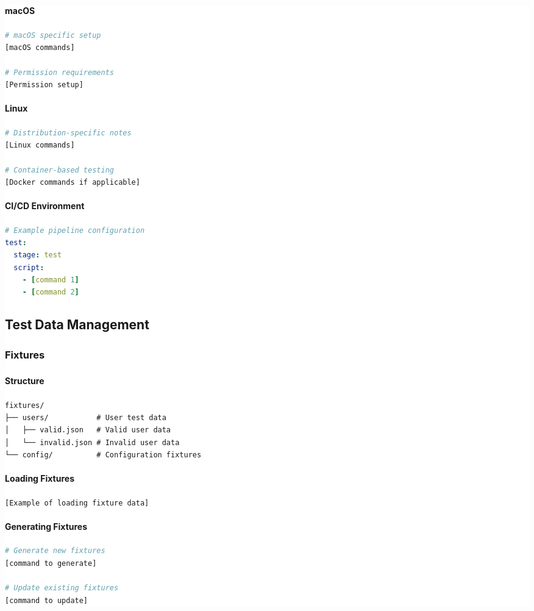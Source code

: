 #### macOS
```bash
# macOS specific setup
[macOS commands]

# Permission requirements
[Permission setup]
```

#### Linux
```bash
# Distribution-specific notes
[Linux commands]

# Container-based testing
[Docker commands if applicable]
```

#### CI/CD Environment
```yaml
# Example pipeline configuration
test:
  stage: test
  script:
    - [command 1]
    - [command 2]
```

## Test Data Management

### Fixtures
#### Structure
```
fixtures/
├── users/           # User test data
│   ├── valid.json   # Valid user data
│   └── invalid.json # Invalid user data
└── config/          # Configuration fixtures
```

#### Loading Fixtures
```
[Example of loading fixture data]
```

#### Generating Fixtures
```bash
# Generate new fixtures
[command to generate]

# Update existing fixtures
[command to update]
```
